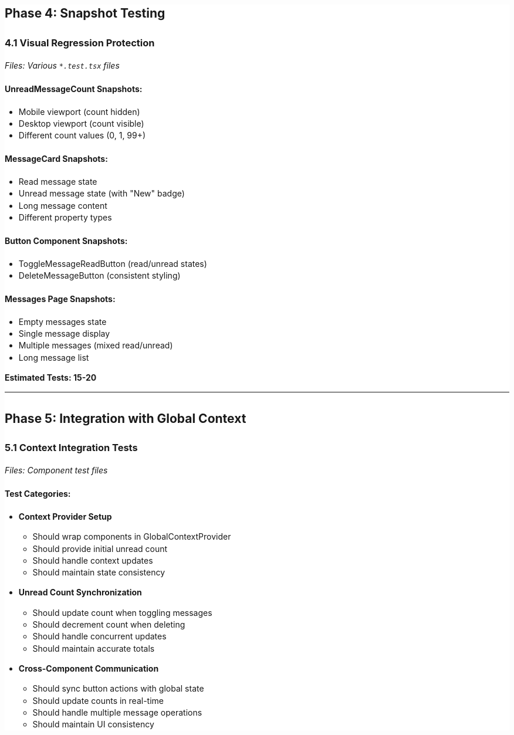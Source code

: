 
## **Phase 4: Snapshot Testing**

### **4.1 Visual Regression Protection**
*Files: Various `*.test.tsx` files*

#### **UnreadMessageCount Snapshots:**
- Mobile viewport (count hidden)
- Desktop viewport (count visible)
- Different count values (0, 1, 99+)

#### **MessageCard Snapshots:**
- Read message state
- Unread message state (with "New" badge)
- Long message content
- Different property types

#### **Button Component Snapshots:**
- ToggleMessageReadButton (read/unread states)
- DeleteMessageButton (consistent styling)

#### **Messages Page Snapshots:**
- Empty messages state
- Single message display
- Multiple messages (mixed read/unread)
- Long message list

**Estimated Tests: 15-20**

---

## **Phase 5: Integration with Global Context**

### **5.1 Context Integration Tests**
*Files: Component test files*

#### **Test Categories:**
- **Context Provider Setup**
  - Should wrap components in GlobalContextProvider
  - Should provide initial unread count
  - Should handle context updates
  - Should maintain state consistency

- **Unread Count Synchronization**
  - Should update count when toggling messages
  - Should decrement count when deleting
  - Should handle concurrent updates
  - Should maintain accurate totals

- **Cross-Component Communication**
  - Should sync button actions with global state
  - Should update counts in real-time
  - Should handle multiple message operations
  - Should maintain UI consistency
